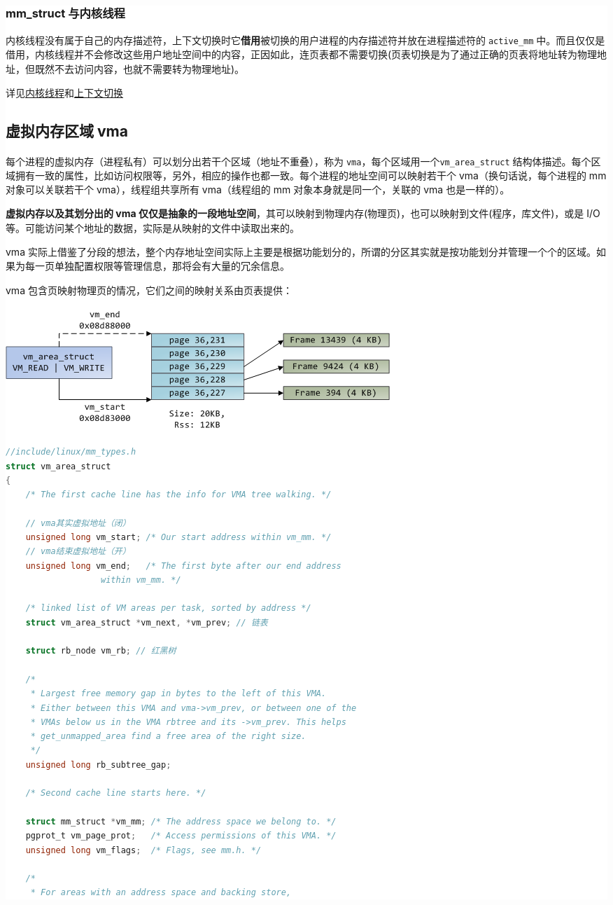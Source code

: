 ### mm_struct 与内核线程

内核线程没有属于自己的内存描述符，上下文切换时它**借用**被切换的用户进程的内存描述符并放在进程描述符的 `active_mm` 中。而且仅仅是借用，内核线程并不会修改这些用户地址空间中的内容，正因如此，连页表都不需要切换(页表切换是为了通过正确的页表将地址转为物理地址，但既然不去访问内容，也就不需要转为物理地址)。

详见[内核线程](/posts/linux-kernel-process/#%E5%86%85%E6%A0%B8%E7%BA%BF%E7%A8%8B)和[上下文切换](/posts/linux-kernel-process/#%E4%B8%8A%E4%B8%8B%E6%96%87%E5%88%87%E6%8D%A2)

## 虚拟内存区域 vma

每个进程的虚拟内存（进程私有）可以划分出若干个区域（地址不重叠），称为 `vma`，每个区域用一个`vm_area_struct` 结构体描述。每个区域拥有一致的属性，比如访问权限等，另外，相应的操作也都一致。每个进程的地址空间可以映射若干个 vma（换句话说，每个进程的 mm 对象可以关联若干个 vma），线程组共享所有 vma（线程组的 mm 对象本身就是同一个，关联的 vma 也是一样的）。

**虚拟内存以及其划分出的 vma 仅仅是抽象的一段地址空间**，其可以映射到物理内存(物理页)，也可以映射到文件(程序，库文件)，或是 I/O 等。可能访问某个地址的数据，实际是从映射的文件中读取出来的。

vma 实际上借鉴了分段的想法，整个内存地址空间实际上主要是根据功能划分的，所谓的分区其实就是按功能划分并管理一个个的区域。如果为每一页单独配置权限等管理信息，那将会有大量的冗余信息。

vma 包含页映射物理页的情况，它们之间的映射关系由页表提供：

![heapMapped](/assets/img/2023-02-20-linux-kernel-memory/heapMapped.png)

```c
//include/linux/mm_types.h
struct vm_area_struct
{
    /* The first cache line has the info for VMA tree walking. */

    // vma其实虚拟地址（闭）
    unsigned long vm_start; /* Our start address within vm_mm. */
    // vma结束虚拟地址（开）
    unsigned long vm_end;   /* The first byte after our end address
                   within vm_mm. */

    /* linked list of VM areas per task, sorted by address */
    struct vm_area_struct *vm_next, *vm_prev; // 链表

    struct rb_node vm_rb; // 红黑树

    /*
     * Largest free memory gap in bytes to the left of this VMA.
     * Either between this VMA and vma->vm_prev, or between one of the
     * VMAs below us in the VMA rbtree and its ->vm_prev. This helps
     * get_unmapped_area find a free area of the right size.
     */
    unsigned long rb_subtree_gap;

    /* Second cache line starts here. */

    struct mm_struct *vm_mm; /* The address space we belong to. */
    pgprot_t vm_page_prot;   /* Access permissions of this VMA. */
    unsigned long vm_flags;  /* Flags, see mm.h. */

    /*
     * For areas with an address space and backing store,
```